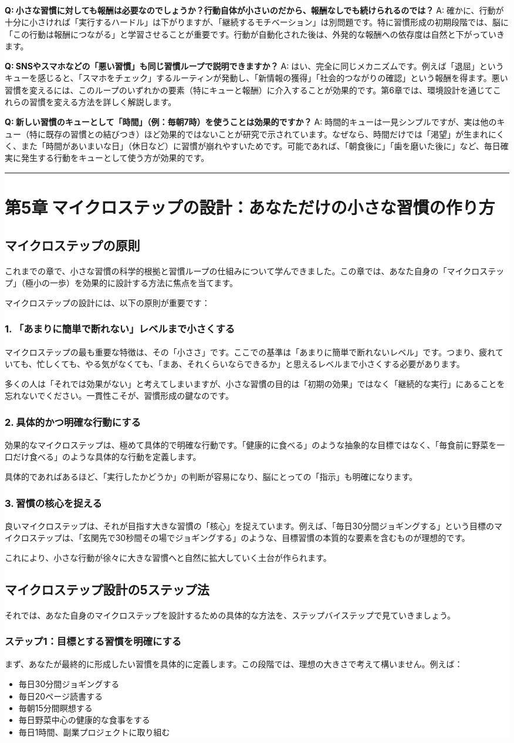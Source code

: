 **Q: 小さな習慣に対しても報酬は必要なのでしょうか？行動自体が小さいのだから、報酬なしでも続けられるのでは？**
A: 確かに、行動が十分に小さければ「実行するハードル」は下がりますが、「継続するモチベーション」は別問題です。特に習慣形成の初期段階では、脳に「この行動は報酬につながる」と学習させることが重要です。行動が自動化された後は、外発的な報酬への依存度は自然と下がっていきます。

**Q: SNSやスマホなどの「悪い習慣」も同じ習慣ループで説明できますか？**
A: はい、完全に同じメカニズムです。例えば「退屈」というキューを感じると、「スマホをチェック」するルーティンが発動し、「新情報の獲得」「社会的つながりの確認」という報酬を得ます。悪い習慣を変えるには、このループのいずれかの要素（特にキューと報酬）に介入することが効果的です。第6章では、環境設計を通じてこれらの習慣を変える方法を詳しく解説します。

**Q: 新しい習慣のキューとして「時間」（例：毎朝7時）を使うことは効果的ですか？**
A: 時間的キューは一見シンプルですが、実は他のキュー（特に既存の習慣との結びつき）ほど効果的ではないことが研究で示されています。なぜなら、時間だけでは「渇望」が生まれにくく、また「時間があいまいな日」（休日など）に習慣が崩れやすいためです。可能であれば、「朝食後に」「歯を磨いた後に」など、毎日確実に発生する行動をキューとして使う方が効果的です。

---

# 第5章 マイクロステップの設計：あなただけの小さな習慣の作り方

## マイクロステップの原則

これまでの章で、小さな習慣の科学的根拠と習慣ループの仕組みについて学んできました。この章では、あなた自身の「マイクロステップ」（極小の一歩）を効果的に設計する方法に焦点を当てます。

マイクロステップの設計には、以下の原則が重要です：

### 1. 「あまりに簡単で断れない」レベルまで小さくする

マイクロステップの最も重要な特徴は、その「小ささ」です。ここでの基準は「あまりに簡単で断れないレベル」です。つまり、疲れていても、忙しくても、やる気がなくても、「まあ、それくらいならできるか」と思えるレベルまで小さくする必要があります。

多くの人は「それでは効果がない」と考えてしまいますが、小さな習慣の目的は「初期の効果」ではなく「継続的な実行」にあることを忘れないでください。一貫性こそが、習慣形成の鍵なのです。

### 2. 具体的かつ明確な行動にする

効果的なマイクロステップは、極めて具体的で明確な行動です。「健康的に食べる」のような抽象的な目標ではなく、「毎食前に野菜を一口だけ食べる」のような具体的な行動を定義します。

具体的であればあるほど、「実行したかどうか」の判断が容易になり、脳にとっての「指示」も明確になります。

### 3. 習慣の核心を捉える

良いマイクロステップは、それが目指す大きな習慣の「核心」を捉えています。例えば、「毎日30分間ジョギングする」という目標のマイクロステップは、「玄関先で30秒間その場でジョギングする」のような、目標習慣の本質的な要素を含むものが理想的です。

これにより、小さな行動が徐々に大きな習慣へと自然に拡大していく土台が作られます。

## マイクロステップ設計の5ステップ法

それでは、あなた自身のマイクロステップを設計するための具体的な方法を、ステップバイステップで見ていきましょう。

### ステップ1：目標とする習慣を明確にする

まず、あなたが最終的に形成したい習慣を具体的に定義します。この段階では、理想の大きさで考えて構いません。例えば：

- 毎日30分間ジョギングする
- 毎日20ページ読書する
- 毎朝15分間瞑想する
- 毎日野菜中心の健康的な食事をする
- 毎日1時間、副業プロジェクトに取り組む
